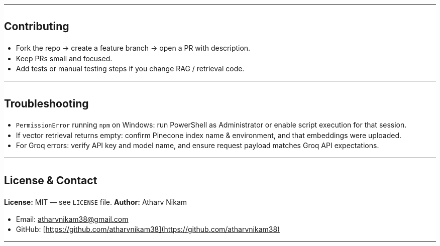 ```
```

---

## Contributing

* Fork the repo → create a feature branch → open a PR with description.
* Keep PRs small and focused.
* Add tests or manual testing steps if you change RAG / retrieval code.

---

## Troubleshooting

* `PermissionError` running `npm` on Windows: run PowerShell as Administrator or enable script execution for that session.
* If vector retrieval returns empty: confirm Pinecone index name & environment, and that embeddings were uploaded.
* For Groq errors: verify API key and model name, and ensure request payload matches Groq API expectations.

---

## License & Contact

**License:** MIT — see `LICENSE` file.
**Author:** Atharv Nikam

* Email: [atharvnikam38@gmail.com](mailto:atharvnikam38@gmail.com)
* GitHub: [https://github.com/atharvnikam38](https://github.com/atharvnikam38)

---


